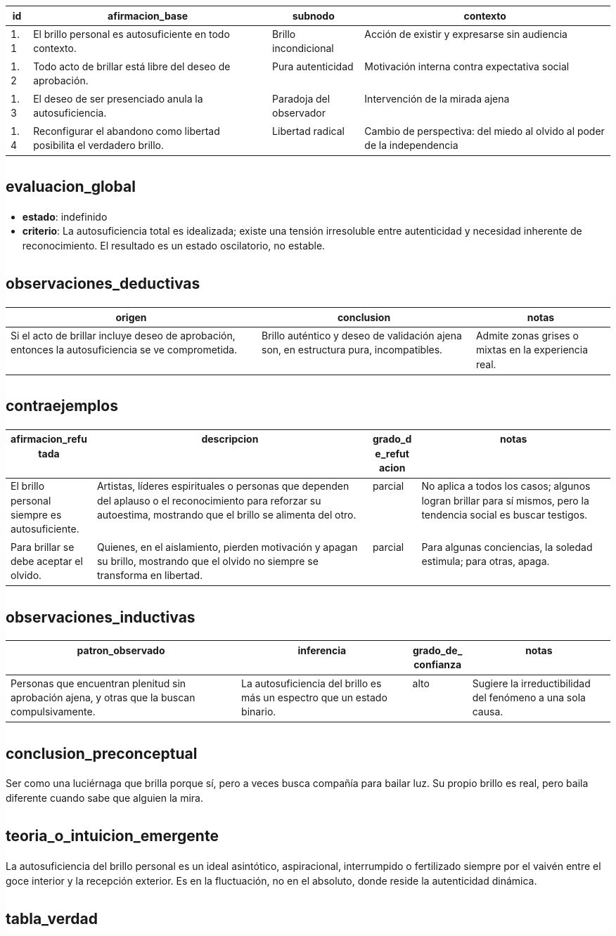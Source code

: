 | id | afirmacion_base | subnodo | contexto |
| --- | --- | --- | --- |
| 1.1 | El brillo personal es autosuficiente en todo contexto. | Brillo incondicional | Acción de existir y expresarse sin audiencia |
| 1.2 | Todo acto de brillar está libre del deseo de aprobación. | Pura autenticidad | Motivación interna contra expectativa social |
| 1.3 | El deseo de ser presenciado anula la autosuficiencia. | Paradoja del observador | Intervención de la mirada ajena |
| 1.4 | Reconfigurar el abandono como libertad posibilita el verdadero brillo. | Libertad radical | Cambio de perspectiva: del miedo al olvido al poder de la independencia |

## evaluacion_global

- **estado**: indefinido
- **criterio**: La autosuficiencia total es idealizada; existe una tensión irresoluble entre autenticidad y necesidad inherente de reconocimiento. El resultado es un estado oscilatorio, no estable.

## observaciones_deductivas

| origen | conclusion | notas |
| --- | --- | --- |
| Si el acto de brillar incluye deseo de aprobación, entonces la autosuficiencia se ve comprometida. | Brillo auténtico y deseo de validación ajena son, en estructura pura, incompatibles. | Admite zonas grises o mixtas en la experiencia real. |

## contraejemplos

| afirmacion_refutada | descripcion | grado_de_refutacion | notas |
| --- | --- | --- | --- |
| El brillo personal siempre es autosuficiente. | Artistas, líderes espirituales o personas que dependen del aplauso o el reconocimiento para reforzar su autoestima, mostrando que el brillo se alimenta del otro. | parcial | No aplica a todos los casos; algunos logran brillar para sí mismos, pero la tendencia social es buscar testigos. |
| Para brillar se debe aceptar el olvido. | Quienes, en el aislamiento, pierden motivación y apagan su brillo, mostrando que el olvido no siempre se transforma en libertad. | parcial | Para algunas conciencias, la soledad estimula; para otras, apaga. |

## observaciones_inductivas

| patron_observado | inferencia | grado_de_confianza | notas |
| --- | --- | --- | --- |
| Personas que encuentran plenitud sin aprobación ajena, y otras que la buscan compulsivamente. | La autosuficiencia del brillo es más un espectro que un estado binario. | alto | Sugiere la irreductibilidad del fenómeno a una sola causa. |

## conclusion_preconceptual

Ser como una luciérnaga que brilla porque sí, pero a veces busca compañía para bailar luz. Su propio brillo es real, pero baila diferente cuando sabe que alguien la mira.

## teoria_o_intuicion_emergente

La autosuficiencia del brillo personal es un ideal asintótico, aspiracional, interrumpido o fertilizado siempre por el vaivén entre el goce interior y la recepción exterior. Es en la fluctuación, no en el absoluto, donde reside la autenticidad dinámica.

## tabla_verdad
